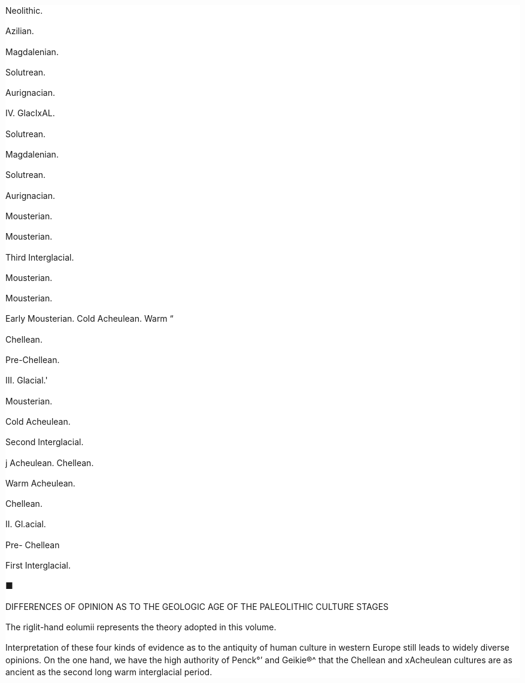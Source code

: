 Neolithic. 

Azilian. 

Magdalenian. 

Solutrean. 

Aurignacian. 

IV. GlacIxAL. 

Solutrean. 

Magdalenian. 

Solutrean. 

Aurignacian. 

Mousterian. 

Mousterian. 

Third Interglacial. 

Mousterian. 

Mousterian. 

Early Mousterian. Cold Acheulean. Warm “ 

Chellean. 

Pre-Chellean. 

III. Glacial.' 

Mousterian. 

Cold Acheulean. 

Second Interglacial. 

j Acheulean. Chellean. 

Warm Acheulean. 

Chellean. 

II. Gl.acial. 

Pre- Chellean 

First Interglacial. 

■ 

DIFFERENCES OF OPINION AS TO THE GEOLOGIC AGE OF THE PALEOLITHIC CULTURE STAGES 

The riglit-hand eolumii represents the theory adopted in this volume. 

Interpretation of these four kinds of evidence as to the antiquity of human culture in western Europe still leads to widely diverse opinions. On the one hand, we have the high authority of Penck°’ and Geikie®^ that the Chellean and xAcheulean cultures are as ancient as the second long warm interglacial period. 
